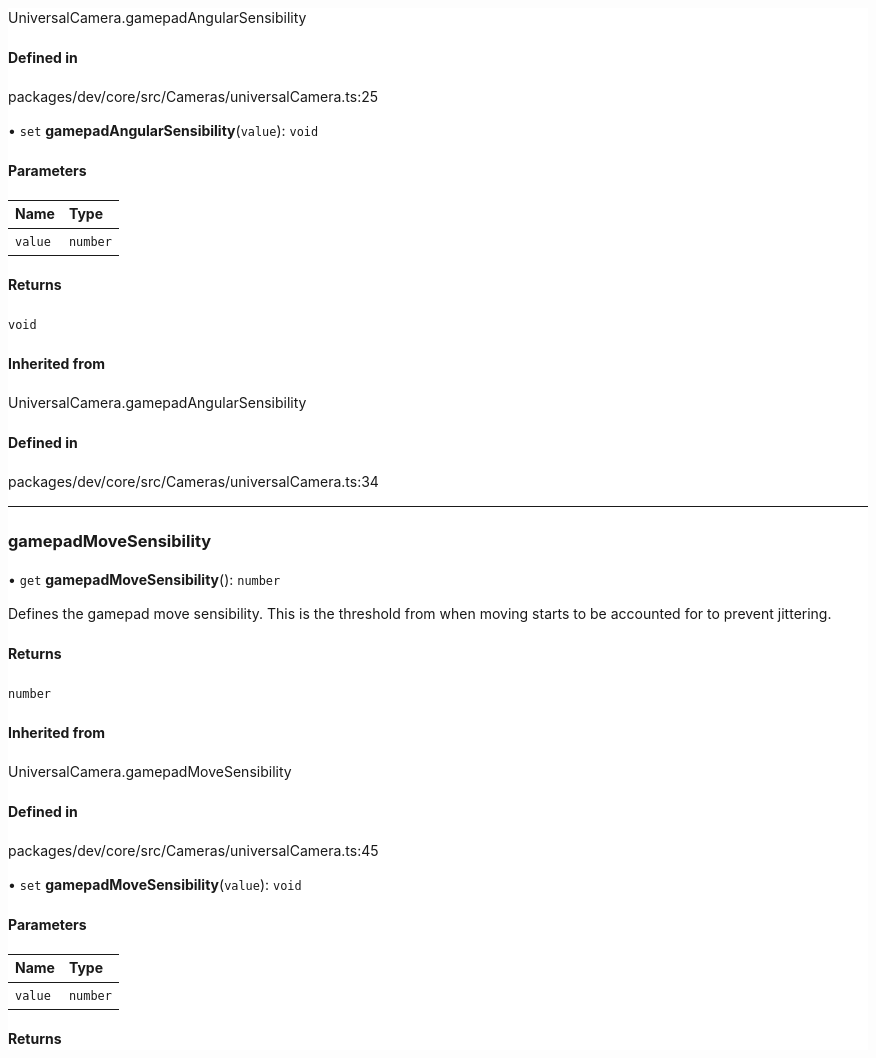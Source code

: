 UniversalCamera.gamepadAngularSensibility

#### Defined in

packages/dev/core/src/Cameras/universalCamera.ts:25

• `set` **gamepadAngularSensibility**(`value`): `void`

#### Parameters

| Name | Type |
| :------ | :------ |
| `value` | `number` |

#### Returns

`void`

#### Inherited from

UniversalCamera.gamepadAngularSensibility

#### Defined in

packages/dev/core/src/Cameras/universalCamera.ts:34

___

### gamepadMoveSensibility

• `get` **gamepadMoveSensibility**(): `number`

Defines the gamepad move sensibility.
This is the threshold from when moving starts to be accounted for to prevent jittering.

#### Returns

`number`

#### Inherited from

UniversalCamera.gamepadMoveSensibility

#### Defined in

packages/dev/core/src/Cameras/universalCamera.ts:45

• `set` **gamepadMoveSensibility**(`value`): `void`

#### Parameters

| Name | Type |
| :------ | :------ |
| `value` | `number` |

#### Returns
